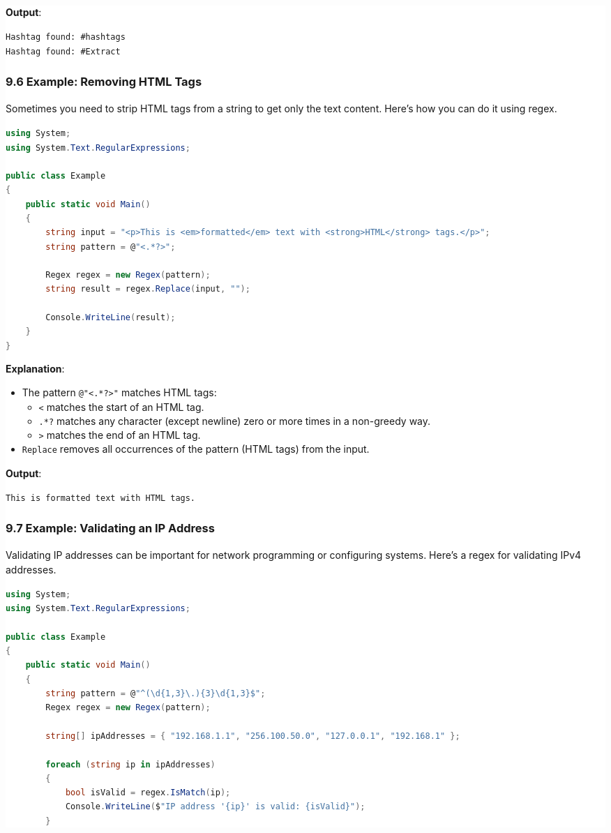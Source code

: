 **Output**:

```
Hashtag found: #hashtags
Hashtag found: #Extract
```

### 9.6 Example: Removing HTML Tags

Sometimes you need to strip HTML tags from a string to get only the text content. Here’s how you can do it using regex.

```csharp
using System;
using System.Text.RegularExpressions;

public class Example
{
    public static void Main()
    {
        string input = "<p>This is <em>formatted</em> text with <strong>HTML</strong> tags.</p>";
        string pattern = @"<.*?>";

        Regex regex = new Regex(pattern);
        string result = regex.Replace(input, "");

        Console.WriteLine(result);
    }
}
```

**Explanation**:

- The pattern `@"<.*?>"` matches HTML tags:
  - `<` matches the start of an HTML tag.
  - `.*?` matches any character (except newline) zero or more times in a non-greedy way.
  - `>` matches the end of an HTML tag.
- `Replace` removes all occurrences of the pattern (HTML tags) from the input.

**Output**:

```
This is formatted text with HTML tags.
```

### 9.7 Example: Validating an IP Address

Validating IP addresses can be important for network programming or configuring systems. Here’s a regex for validating IPv4 addresses.

```csharp
using System;
using System.Text.RegularExpressions;

public class Example
{
    public static void Main()
    {
        string pattern = @"^(\d{1,3}\.){3}\d{1,3}$";
        Regex regex = new Regex(pattern);

        string[] ipAddresses = { "192.168.1.1", "256.100.50.0", "127.0.0.1", "192.168.1" };

        foreach (string ip in ipAddresses)
        {
            bool isValid = regex.IsMatch(ip);
            Console.WriteLine($"IP address '{ip}' is valid: {isValid}");
        }
```
